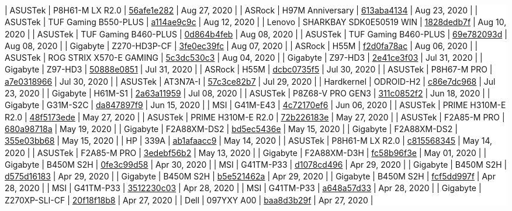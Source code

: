 | ASUSTek       | P8H61-M LX R2.0             | [56afe1e282](https://linux-hardware.org/?probe=56afe1e282) | Aug 27, 2020 |
| ASRock        | H97M Anniversary            | [613aba4134](https://linux-hardware.org/?probe=613aba4134) | Aug 23, 2020 |
| ASUSTek       | TUF Gaming B550-PLUS        | [a114ae9c9c](https://linux-hardware.org/?probe=a114ae9c9c) | Aug 12, 2020 |
| Lenovo        | SHARKBAY SDK0E50519 WIN     | [1828dedb7f](https://linux-hardware.org/?probe=1828dedb7f) | Aug 10, 2020 |
| ASUSTek       | TUF Gaming B460-PLUS        | [0d864b4feb](https://linux-hardware.org/?probe=0d864b4feb) | Aug 08, 2020 |
| ASUSTek       | TUF Gaming B460-PLUS        | [69e782093d](https://linux-hardware.org/?probe=69e782093d) | Aug 08, 2020 |
| Gigabyte      | Z270-HD3P-CF                | [3fe0ec39fc](https://linux-hardware.org/?probe=3fe0ec39fc) | Aug 07, 2020 |
| ASRock        | H55M                        | [f2d0fa78ac](https://linux-hardware.org/?probe=f2d0fa78ac) | Aug 06, 2020 |
| ASUSTek       | ROG STRIX X570-E GAMING     | [5c3dc530c3](https://linux-hardware.org/?probe=5c3dc530c3) | Aug 04, 2020 |
| Gigabyte      | Z97-HD3                     | [2e41ce3f03](https://linux-hardware.org/?probe=2e41ce3f03) | Jul 31, 2020 |
| Gigabyte      | Z97-HD3                     | [50888e0851](https://linux-hardware.org/?probe=50888e0851) | Jul 31, 2020 |
| ASRock        | H55M                        | [dcbc0735f5](https://linux-hardware.org/?probe=dcbc0735f5) | Jul 30, 2020 |
| ASUSTek       | P8H67-M PRO                 | [a7e0318966](https://linux-hardware.org/?probe=a7e0318966) | Jul 30, 2020 |
| ASUSTek       | AT3N7A-I                    | [57c3ce82b7](https://linux-hardware.org/?probe=57c3ce82b7) | Jul 29, 2020 |
| Hardkernel    | ODROID-H2                   | [c86e7dc968](https://linux-hardware.org/?probe=c86e7dc968) | Jul 23, 2020 |
| Gigabyte      | H61M-S1                     | [2a63a11959](https://linux-hardware.org/?probe=2a63a11959) | Jul 08, 2020 |
| ASUSTek       | P8Z68-V PRO GEN3            | [311c0852f2](https://linux-hardware.org/?probe=311c0852f2) | Jun 18, 2020 |
| Gigabyte      | G31M-S2C                    | [da847897f9](https://linux-hardware.org/?probe=da847897f9) | Jun 15, 2020 |
| MSI           | G41M-E43                    | [4c72170ef6](https://linux-hardware.org/?probe=4c72170ef6) | Jun 06, 2020 |
| ASUSTek       | PRIME H310M-E R2.0          | [48f5173ede](https://linux-hardware.org/?probe=48f5173ede) | May 27, 2020 |
| ASUSTek       | PRIME H310M-E R2.0          | [72b226183e](https://linux-hardware.org/?probe=72b226183e) | May 27, 2020 |
| ASUSTek       | F2A85-M PRO                 | [680a98718a](https://linux-hardware.org/?probe=680a98718a) | May 19, 2020 |
| Gigabyte      | F2A88XM-DS2                 | [bd5ec5436e](https://linux-hardware.org/?probe=bd5ec5436e) | May 15, 2020 |
| Gigabyte      | F2A88XM-DS2                 | [355e03bb68](https://linux-hardware.org/?probe=355e03bb68) | May 15, 2020 |
| HP            | 339A                        | [ab1afaacc9](https://linux-hardware.org/?probe=ab1afaacc9) | May 14, 2020 |
| ASUSTek       | P8H61-M LX R2.0             | [c815568345](https://linux-hardware.org/?probe=c815568345) | May 14, 2020 |
| ASUSTek       | F2A85-M PRO                 | [3edebf56b2](https://linux-hardware.org/?probe=3edebf56b2) | May 13, 2020 |
| Gigabyte      | F2A88XM-D3H                 | [fc58b96f3e](https://linux-hardware.org/?probe=fc58b96f3e) | May 01, 2020 |
| Gigabyte      | B450M S2H                   | [0fe3c99d58](https://linux-hardware.org/?probe=0fe3c99d58) | Apr 30, 2020 |
| MSI           | G41TM-P33                   | [d1078cd496](https://linux-hardware.org/?probe=d1078cd496) | Apr 29, 2020 |
| Gigabyte      | B450M S2H                   | [d575d16183](https://linux-hardware.org/?probe=d575d16183) | Apr 29, 2020 |
| Gigabyte      | B450M S2H                   | [b5e521462a](https://linux-hardware.org/?probe=b5e521462a) | Apr 29, 2020 |
| Gigabyte      | B450M S2H                   | [fcf5dd997f](https://linux-hardware.org/?probe=fcf5dd997f) | Apr 28, 2020 |
| MSI           | G41TM-P33                   | [3512230c03](https://linux-hardware.org/?probe=3512230c03) | Apr 28, 2020 |
| MSI           | G41TM-P33                   | [a648a57d33](https://linux-hardware.org/?probe=a648a57d33) | Apr 28, 2020 |
| Gigabyte      | Z270XP-SLI-CF               | [20f18f18b8](https://linux-hardware.org/?probe=20f18f18b8) | Apr 27, 2020 |
| Dell          | 097YXY A00                  | [baa8d3b29f](https://linux-hardware.org/?probe=baa8d3b29f) | Apr 27, 2020 |